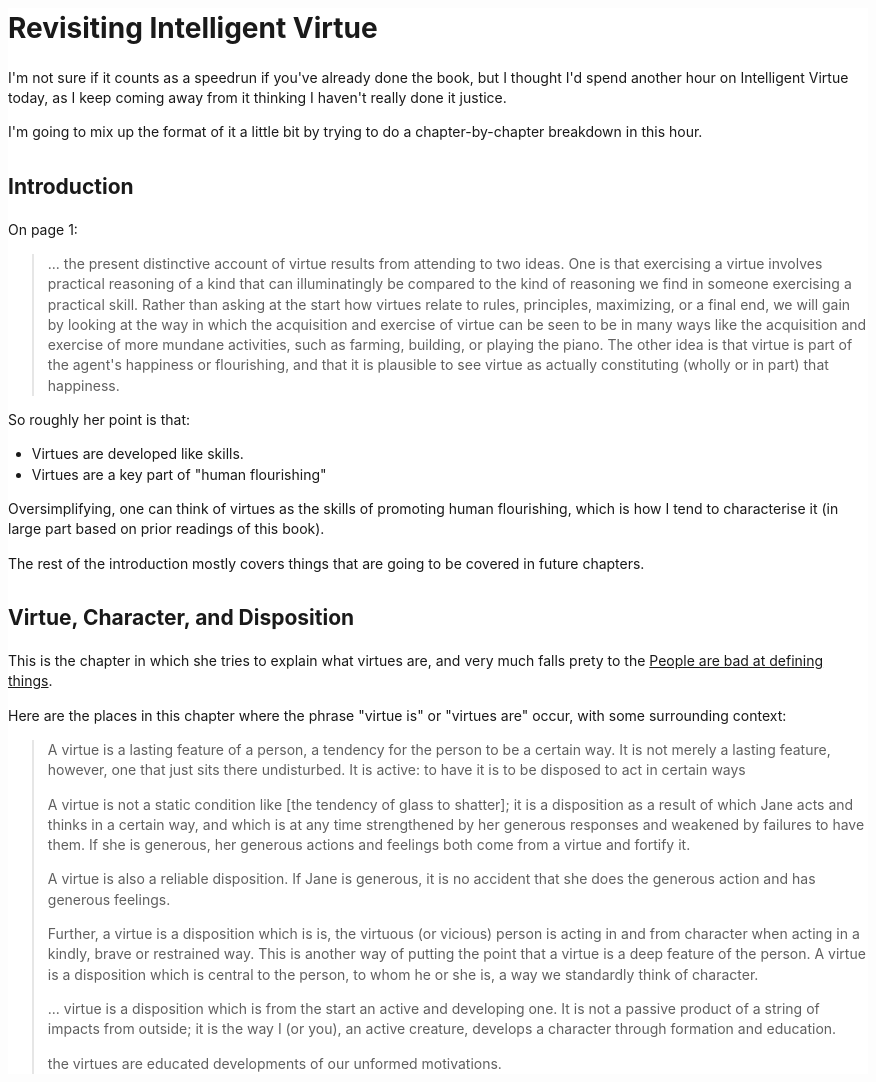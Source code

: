 # Revisiting Intelligent Virtue

I'm not sure if it counts as a speedrun if you've already done the book, but I thought I'd spend another hour on Intelligent Virtue today, as I keep coming away from it thinking I haven't really done it justice.

I'm going to mix up the format of it a little bit by trying to do a chapter-by-chapter breakdown in this hour.

## Introduction

On page 1:

> ... the present distinctive account of virtue results from attending to two ideas. One is that exercising a virtue involves practical reasoning of a kind that can illuminatingly be compared to the kind of reasoning we find in someone exercising a practical skill. Rather than asking at the start how virtues relate to rules, principles, maximizing, or a final end, we will gain by looking at the way in which the acquisition and exercise of virtue can be seen to be in many ways like the acquisition and exercise of more mundane activities, such as farming, building, or playing the piano. The other idea is that virtue is part of the agent's happiness or flourishing, and that it is plausible to see virtue as actually constituting (wholly or in part) that happiness.

So roughly her point is that:

* Virtues are developed like skills.
* Virtues are a key part of "human flourishing"

Oversimplifying, one can think of virtues as the skills of promoting human flourishing, which is how I tend to characterise it (in large part based on prior readings of this book).

The rest of the introduction mostly covers things that are going to be covered in future chapters.

## Virtue, Character, and Disposition

This is the chapter in which she tries to explain what virtues are, and very much falls prety to the [People are bad at defining things](https://notebook.drmaciver.com/posts/2021-07-02-09:29.html).

Here are the places in this chapter where the phrase "virtue is" or "virtues are" occur, with some surrounding context:

> A virtue is a lasting feature of a person, a tendency for the person to be a certain way. It is not merely a lasting feature, however, one that just sits there undisturbed. It is active: to have it is to be disposed to act in certain ways
>
> A virtue is not a static condition like [the tendency of glass to shatter]; it is a disposition as a result of which Jane acts and thinks in a certain way, and which is at any time strengthened by her generous responses and weakened by failures to have them. If she is generous, her generous actions and feelings both come from a virtue and fortify it.
>
> A virtue is also a reliable disposition. If Jane is generous, it is no accident that she does the generous action and has generous feelings.
>
> Further, a virtue is a disposition which is is, the virtuous (or vicious) person is acting in and from character when acting in a kindly, brave or restrained way. This is another way of putting the point that a virtue is a deep feature of the person. A virtue is a disposition which is central to the person, to whom he or she is, a way we standardly think of character.
>
> ...  virtue is a disposition which is from the start an active and developing one. It is not a passive product of a string of impacts from outside; it is the way I (or you), an active creature, develops a character through formation and education.
>
> the virtues are educated developments of our unformed motivations. 
>